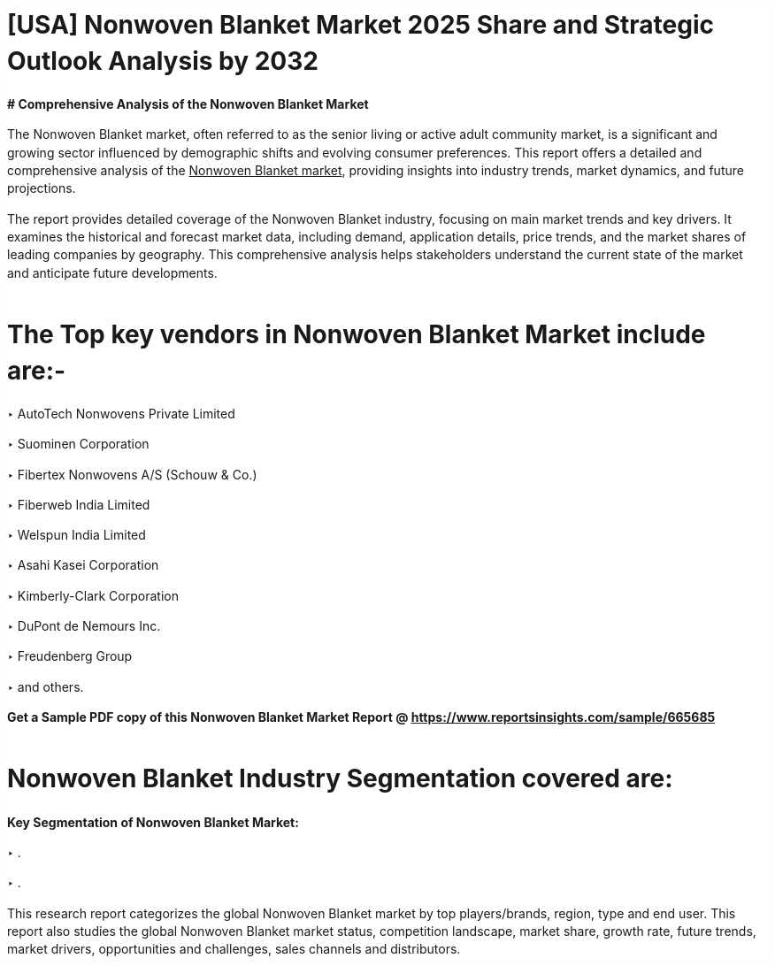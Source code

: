 # [USA] Nonwoven Blanket Market 2025 Share and Strategic Outlook Analysis by 2032

<strong># Comprehensive Analysis of the Nonwoven Blanket Market</strong>

The Nonwoven Blanket market, often referred to as the senior living or active adult community market, is a significant and growing sector influenced by demographic shifts and evolving consumer preferences. This report offers a detailed and comprehensive analysis of the <a href=https://www.reportsinsights.com/sample/665685>Nonwoven Blanket market</a>, providing insights into industry trends, market dynamics, and future projections.

The report provides detailed coverage of the Nonwoven Blanket industry, focusing on main market trends and key drivers. It examines the historical and forecast market data, including demand, application details, price trends, and the market shares of leading companies by geography. This comprehensive analysis helps stakeholders understand the current state of the market and anticipate future developments.

# <strong>The Top key vendors in Nonwoven Blanket Market include are:- </strong>

‣ AutoTech Nonwovens Private Limited

‣ Suominen Corporation

‣ Fibertex Nonwovens A/S (Schouw & Co.)

‣ Fiberweb India Limited

‣ Welspun India Limited

‣ Asahi Kasei Corporation

‣ Kimberly-Clark Corporation

‣ DuPont de Nemours Inc.

‣ Freudenberg Group

‣ and others.

<strong>Get a Sample PDF copy of this Nonwoven Blanket Market Report </strong><strong>@ <a href=https://www.reportsinsights.com/sample/665685 style=color:#0000ff;>https://www.reportsinsights.com/sample/665685</a> </strong>

# <strong>Nonwoven Blanket Industry Segmentation covered are:</strong>

<strong>Key Segmentation of Nonwoven Blanket Market:</strong> 

‣ .

‣ .

This research report categorizes the global Nonwoven Blanket market by top players/brands, region, type and end user. This report also studies the global Nonwoven Blanket market status, competition landscape, market share, growth rate, future trends, market drivers, opportunities and challenges, sales channels and distributors.
